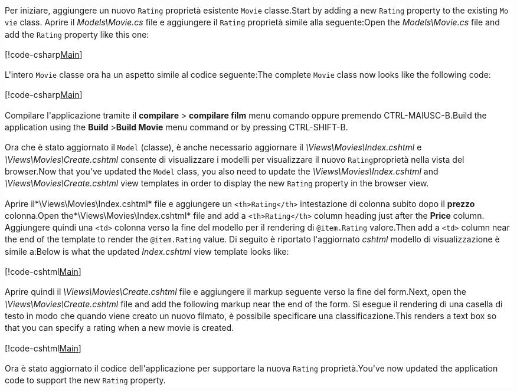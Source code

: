 <span data-ttu-id="f5477-146">Per iniziare, aggiungere un nuovo `Rating` proprietà esistente `Movie` classe.</span><span class="sxs-lookup"><span data-stu-id="f5477-146">Start by adding a new `Rating` property to the existing `Movie` class.</span></span> <span data-ttu-id="f5477-147">Aprire il *Models\Movie.cs* file e aggiungere il `Rating` proprietà simile alla seguente:</span><span class="sxs-lookup"><span data-stu-id="f5477-147">Open the *Models\Movie.cs* file and add the `Rating` property like this one:</span></span>

[!code-csharp[Main](adding-a-new-field-to-the-movie-model-and-table/samples/sample3.cs)]

<span data-ttu-id="f5477-148">L'intero `Movie` classe ora ha un aspetto simile al codice seguente:</span><span class="sxs-lookup"><span data-stu-id="f5477-148">The complete `Movie` class now looks like the following code:</span></span>

[!code-csharp[Main](adding-a-new-field-to-the-movie-model-and-table/samples/sample4.cs?highlight=8)]

<span data-ttu-id="f5477-149">Compilare l'applicazione tramite il **compilare** &gt; **compilare film** menu comando oppure premendo CTRL-MAIUSC-B.</span><span class="sxs-lookup"><span data-stu-id="f5477-149">Build the application using the **Build** &gt;**Build Movie** menu command or by pressing CTRL-SHIFT-B.</span></span>

<span data-ttu-id="f5477-150">Ora che è stato aggiornato il `Model` (classe), è anche necessario aggiornare il *\Views\Movies\Index.cshtml* e *\Views\Movies\Create.cshtml* consente di visualizzare i modelli per visualizzare il nuovo `Rating`proprietà nella vista del browser.</span><span class="sxs-lookup"><span data-stu-id="f5477-150">Now that you've updated the `Model` class, you also need to update the *\Views\Movies\Index.cshtml* and *\Views\Movies\Create.cshtml* view templates in order to display the new `Rating` property in the browser view.</span></span>

<span data-ttu-id="f5477-151">Aprire il*\Views\Movies\Index.cshtml* file e aggiungere un `<th>Rating</th>` intestazione di colonna subito dopo il **prezzo** colonna.</span><span class="sxs-lookup"><span data-stu-id="f5477-151">Open the*\Views\Movies\Index.cshtml* file and add a `<th>Rating</th>` column heading just after the **Price** column.</span></span> <span data-ttu-id="f5477-152">Aggiungere quindi una `<td>` colonna verso la fine del modello per il rendering di `@item.Rating` valore.</span><span class="sxs-lookup"><span data-stu-id="f5477-152">Then add a `<td>` column near the end of the template to render the `@item.Rating` value.</span></span> <span data-ttu-id="f5477-153">Di seguito è riportato l'aggiornato *cshtml* modello di visualizzazione è simile a:</span><span class="sxs-lookup"><span data-stu-id="f5477-153">Below is what the updated *Index.cshtml* view template looks like:</span></span>

[!code-cshtml[Main](adding-a-new-field-to-the-movie-model-and-table/samples/sample5.cshtml?highlight=26-28,46-48)]

<span data-ttu-id="f5477-154">Aprire quindi il *\Views\Movies\Create.cshtml* file e aggiungere il markup seguente verso la fine del form.</span><span class="sxs-lookup"><span data-stu-id="f5477-154">Next, open the *\Views\Movies\Create.cshtml* file and add the following markup near the end of the form.</span></span> <span data-ttu-id="f5477-155">Si esegue il rendering di una casella di testo in modo che quando viene creato un nuovo filmato, è possibile specificare una classificazione.</span><span class="sxs-lookup"><span data-stu-id="f5477-155">This renders a text box so that you can specify a rating when a new movie is created.</span></span>

[!code-cshtml[Main](adding-a-new-field-to-the-movie-model-and-table/samples/sample6.cshtml)]

<span data-ttu-id="f5477-156">Ora è stato aggiornato il codice dell'applicazione per supportare la nuova `Rating` proprietà.</span><span class="sxs-lookup"><span data-stu-id="f5477-156">You've now updated the application code to support the new `Rating` property.</span></span>
